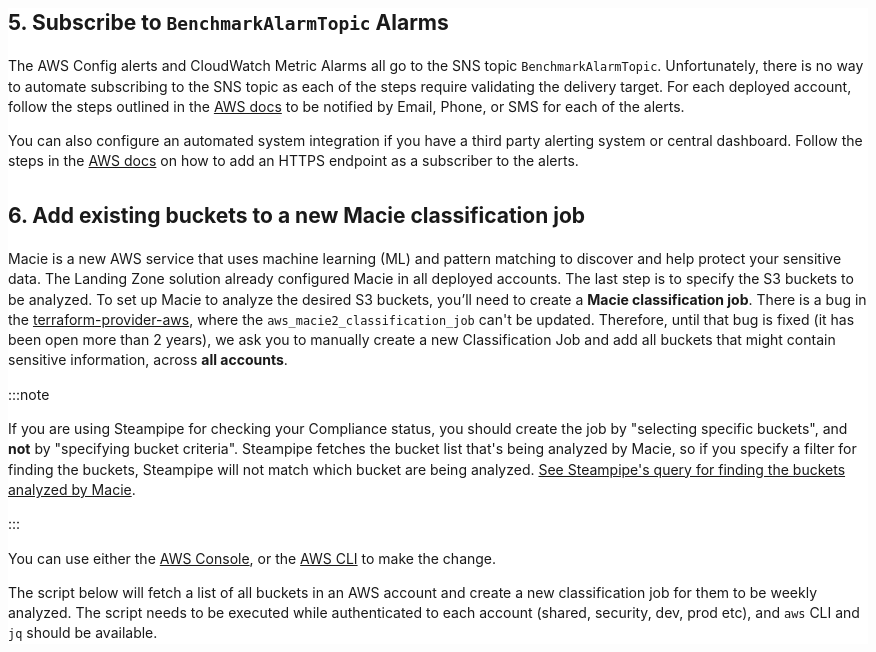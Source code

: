 ## 5. Subscribe to `BenchmarkAlarmTopic` Alarms

The AWS Config alerts and CloudWatch Metric Alarms all go to the SNS topic `BenchmarkAlarmTopic`. Unfortunately, there is no way to automate
subscribing to the SNS topic as each of the steps require validating the delivery target. For each deployed account, follow the steps outlined in
the [AWS docs](https://docs.aws.amazon.com/sns/latest/dg/sns-user-notifications.html) to be notified by Email, Phone,
or SMS for each of the alerts.

You can also configure an automated system integration if you have a third party alerting system or central dashboard.
Follow the steps in the [AWS
docs](https://docs.aws.amazon.com/sns/latest/dg/sns-http-https-endpoint-as-subscriber.html) on how to add an HTTPS endpoint as a subscriber to the alerts.

## 6. Add existing buckets to a new Macie classification job

Macie is a new AWS service that uses machine learning (ML) and pattern matching to discover and help protect your sensitive
data. The Landing Zone solution already configured Macie in all deployed accounts. The last step is to specify the S3 buckets to be analyzed.
To set up Macie to analyze the desired S3 buckets, you’ll need to create a **Macie classification job**. There is a bug
in the [terraform-provider-aws](https://github.com/hashicorp/terraform-provider-aws/issues/20726), where the `aws_macie2_classification_job`
can't be updated. Therefore, until that bug is fixed (it has been open more than 2 years), we ask you to manually create a new Classification Job and add all buckets that might contain sensitive information, across **all accounts**.

:::note

If you are using Steampipe for checking your Compliance status, you should create the job by "selecting specific buckets",
and **not** by "specifying bucket criteria". Steampipe fetches the bucket list that's being analyzed by Macie, so if you
specify a filter for finding the buckets, Steampipe will not match which bucket are being analyzed. [See Steampipe's
query for finding the buckets analyzed by Macie](https://github.com/turbot/steampipe-mod-aws-compliance/blob/c7cea47662c03f4cc4a84a17e41872e8ace611dc/query/s3/s3_bucket_protected_by_macie.sql#L6-L7).

:::

You can use either the [AWS Console](https://docs.aws.amazon.com/macie/latest/user/discovery-jobs-create.html), or the
[AWS CLI](https://docs.aws.amazon.com/de_de/cli/latest/reference/macie2/create-classification-job.html#create-classification-job) to make the change.


The script below will fetch a list of all buckets in an AWS account and create a new classification job for them to be weekly
analyzed. The script needs to be executed while authenticated to each account (shared, security, dev, prod etc), and `aws` CLI and `jq` should be available.
